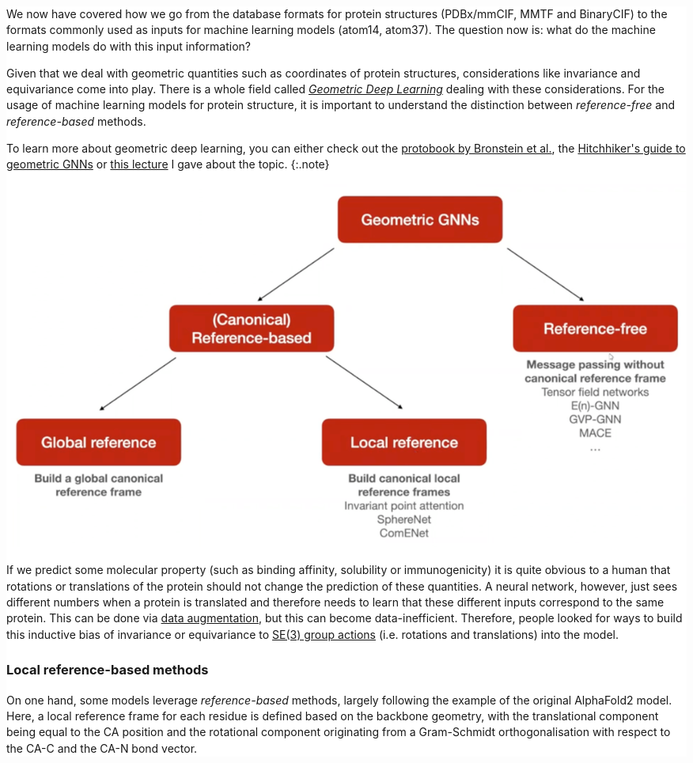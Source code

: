 We now have covered how we go from the database formats for protein structures (PDBx/mmCIF, MMTF and BinaryCIF) to the formats commonly used as inputs for machine learning models (atom14, atom37). The question now is: what do the machine learning models do with this input information?

Given that we deal with geometric quantities such as coordinates of protein structures, considerations like invariance and equivariance come into play. There is a whole field called [*Geometric Deep Learning*](https://geometricdeeplearning.com/) dealing with these considerations. For the usage of machine learning models for protein structure, it is important to understand the distinction between *reference-free* and *reference-based* methods.

To learn more about geometric deep learning, you can either check out the [protobook by Bronstein et al.](https://arxiv.org/abs/2104.13478), the [Hitchhiker's guide to geometric GNNs](https://arxiv.org/abs/2312.07511) or [this lecture](https://structural-bioinformatics.netlify.app/blog/proteins/2023-08-02-lesson5/) I gave about the topic.
{:.note}

![geometric_gnn_overview](/assets/img/blog/prot_representation/geometric_gnn_overview.png)

If we predict some molecular property (such as binding affinity, solubility or immunogenicity) it is quite obvious to a human that rotations or translations of the protein should not change the prediction of these quantities. A neural network, however, just sees different numbers when a protein is translated and therefore needs to learn that these different inputs correspond to the same protein. This can be done via [data augmentation](), but this can become data-inefficient. Therefore, people looked for ways to build this inductive bias of invariance or equivariance to [SE(3) group actions](https://arxiv.org/abs/2103.15980) (i.e. rotations and translations) into the model.

### Local reference-based methods

On one hand, some models leverage *reference-based* methods, largely following the example of the original AlphaFold2 model. Here, a local reference frame for each residue is defined based on the backbone geometry, with the translational component being equal to the CA position and the rotational component originating from a Gram-Schmidt orthogonalisation with respect to the CA-C and the CA-N bond vector. 
